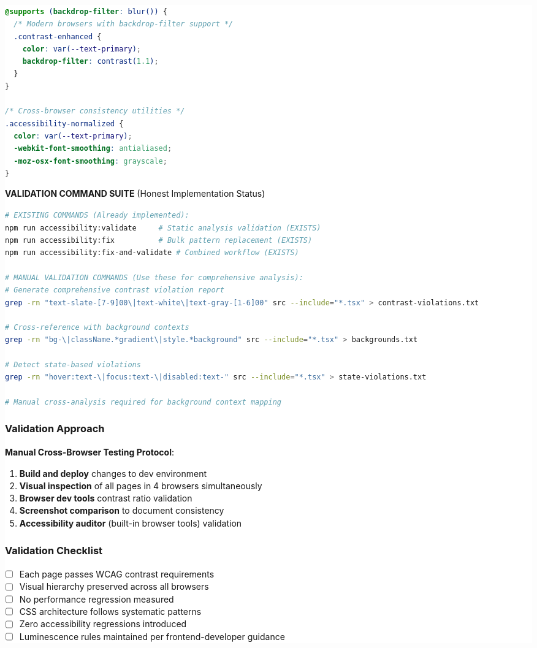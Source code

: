 ```css
@supports (backdrop-filter: blur()) {
  /* Modern browsers with backdrop-filter support */
  .contrast-enhanced { 
    color: var(--text-primary);
    backdrop-filter: contrast(1.1);
  }
}

/* Cross-browser consistency utilities */
.accessibility-normalized {
  color: var(--text-primary);
  -webkit-font-smoothing: antialiased;
  -moz-osx-font-smoothing: grayscale;
}
```

**VALIDATION COMMAND SUITE** (Honest Implementation Status)

```bash
# EXISTING COMMANDS (Already implemented):
npm run accessibility:validate     # Static analysis validation (EXISTS)
npm run accessibility:fix          # Bulk pattern replacement (EXISTS) 
npm run accessibility:fix-and-validate # Combined workflow (EXISTS)

# MANUAL VALIDATION COMMANDS (Use these for comprehensive analysis):
# Generate comprehensive contrast violation report
grep -rn "text-slate-[7-9]00\|text-white\|text-gray-[1-6]00" src --include="*.tsx" > contrast-violations.txt

# Cross-reference with background contexts
grep -rn "bg-\|className.*gradient\|style.*background" src --include="*.tsx" > backgrounds.txt

# Detect state-based violations
grep -rn "hover:text-\|focus:text-\|disabled:text-" src --include="*.tsx" > state-violations.txt

# Manual cross-analysis required for background context mapping
```

### Validation Approach
**Manual Cross-Browser Testing Protocol**:
1. **Build and deploy** changes to dev environment
2. **Visual inspection** of all pages in 4 browsers simultaneously  
3. **Browser dev tools** contrast ratio validation
4. **Screenshot comparison** to document consistency
5. **Accessibility auditor** (built-in browser tools) validation

### Validation Checklist
- [ ] Each page passes WCAG contrast requirements
- [ ] Visual hierarchy preserved across all browsers
- [ ] No performance regression measured
- [ ] CSS architecture follows systematic patterns
- [ ] Zero accessibility regressions introduced
- [ ] Luminescence rules maintained per frontend-developer guidance
